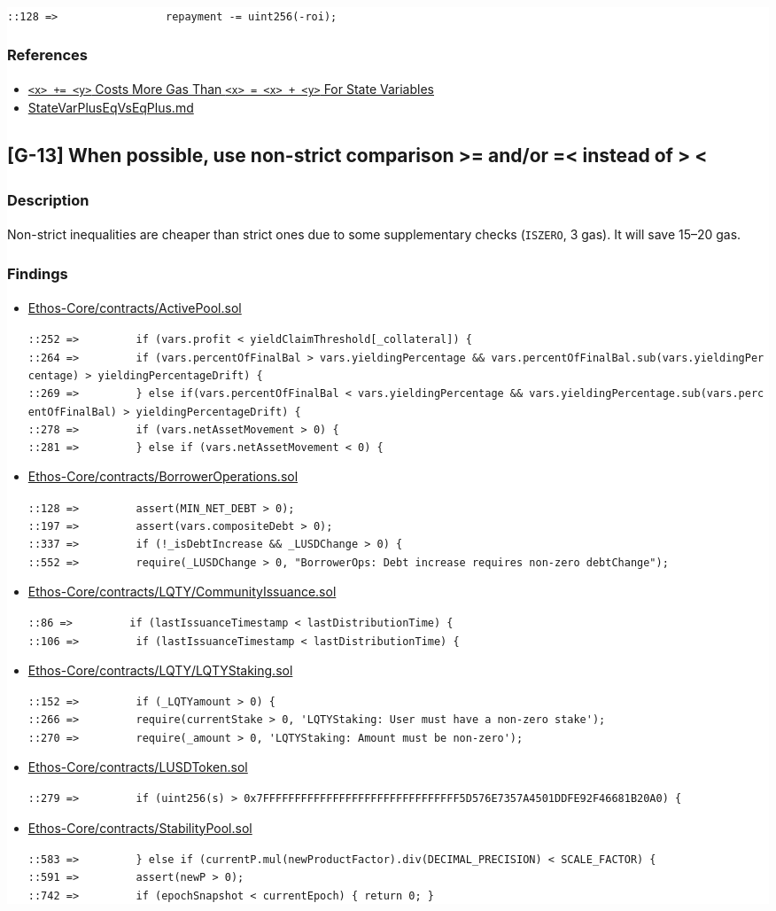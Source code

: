   ```Solidity
  ::128 =>                 repayment -= uint256(-roi);
  ```

### References
- [`<x> += <y>`  Costs More Gas Than `<x> = <x> + <y>` For State Variables](https://code4rena.com/reports/2022-12-caviar/#g-01-x--y-costs-more-gas-than-x--x--y-for-state-variables)
- [StateVarPlusEqVsEqPlus.md](https://gist.github.com/IllIllI000/cbbfb267425b898e5be734d4008d4fe8)


## [G-13] When possible, use non-strict comparison >= and/or =< instead of > <

### Description

Non-strict inequalities are cheaper than strict ones due to some supplementary checks (`ISZERO`, 3 gas). It will save 15–20 gas.

### Findings

- [Ethos-Core/contracts/ActivePool.sol](https://github.com/code-423n4/2023-02-ethos/blob/main/Ethos-Core/contracts/ActivePool.sol)
  ```Solidity
  ::252 =>         if (vars.profit < yieldClaimThreshold[_collateral]) {
  ::264 =>         if (vars.percentOfFinalBal > vars.yieldingPercentage && vars.percentOfFinalBal.sub(vars.yieldingPercentage) > yieldingPercentageDrift) {
  ::269 =>         } else if(vars.percentOfFinalBal < vars.yieldingPercentage && vars.yieldingPercentage.sub(vars.percentOfFinalBal) > yieldingPercentageDrift) {
  ::278 =>         if (vars.netAssetMovement > 0) {
  ::281 =>         } else if (vars.netAssetMovement < 0) {
  ```
- [Ethos-Core/contracts/BorrowerOperations.sol](https://github.com/code-423n4/2023-02-ethos/blob/main/Ethos-Core/contracts/BorrowerOperations.sol)
  ```Solidity
  ::128 =>         assert(MIN_NET_DEBT > 0);
  ::197 =>         assert(vars.compositeDebt > 0);
  ::337 =>         if (!_isDebtIncrease && _LUSDChange > 0) {
  ::552 =>         require(_LUSDChange > 0, "BorrowerOps: Debt increase requires non-zero debtChange");
  ```
- [Ethos-Core/contracts/LQTY/CommunityIssuance.sol](https://github.com/code-423n4/2023-02-ethos/blob/main/Ethos-Core/contracts/LQTY/CommunityIssuance.sol)
  ```Solidity
  ::86 =>         if (lastIssuanceTimestamp < lastDistributionTime) {
  ::106 =>         if (lastIssuanceTimestamp < lastDistributionTime) {
  ```
- [Ethos-Core/contracts/LQTY/LQTYStaking.sol](https://github.com/code-423n4/2023-02-ethos/blob/main/Ethos-Core/contracts/LQTY/LQTYStaking.sol)
  ```Solidity
  ::152 =>         if (_LQTYamount > 0) {
  ::266 =>         require(currentStake > 0, 'LQTYStaking: User must have a non-zero stake');
  ::270 =>         require(_amount > 0, 'LQTYStaking: Amount must be non-zero');
  ```
- [Ethos-Core/contracts/LUSDToken.sol](https://github.com/code-423n4/2023-02-ethos/blob/main/Ethos-Core/contracts/LUSDToken.sol)
  ```Solidity
  ::279 =>         if (uint256(s) > 0x7FFFFFFFFFFFFFFFFFFFFFFFFFFFFFFF5D576E7357A4501DDFE92F46681B20A0) {
  ```
- [Ethos-Core/contracts/StabilityPool.sol](https://github.com/code-423n4/2023-02-ethos/blob/main/Ethos-Core/contracts/StabilityPool.sol)
  ```Solidity
  ::583 =>         } else if (currentP.mul(newProductFactor).div(DECIMAL_PRECISION) < SCALE_FACTOR) {
  ::591 =>         assert(newP > 0);
  ::742 =>         if (epochSnapshot < currentEpoch) { return 0; }
  ```